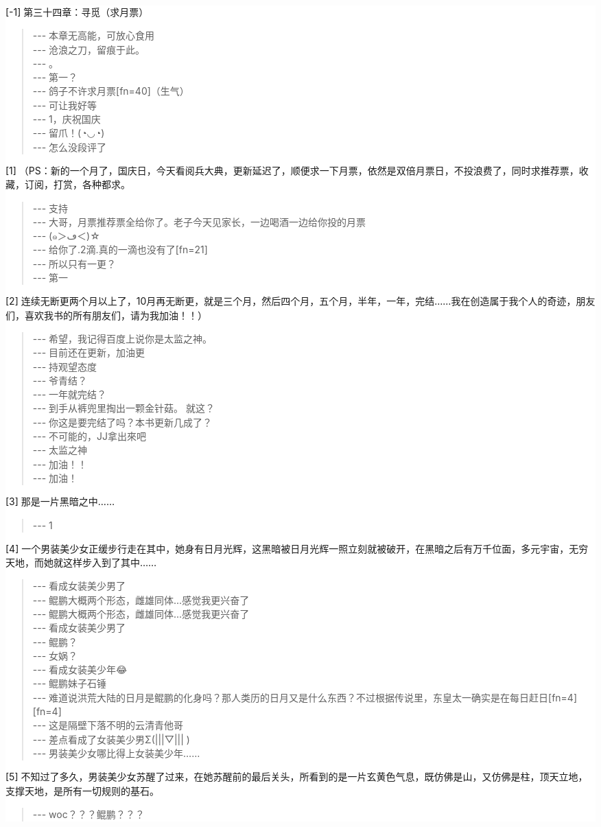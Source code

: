 
[-1] 第三十四章：寻觅（求月票）
>--- 本章无高能，可放心食用<br>
>--- 沧浪之刀，留痕于此。<br>
>--- 。<br>
>--- 第一？<br>
>--- 鸽子不许求月票[fn=40]（生气）<br>
>--- 可让我好等<br>
>--- 1，庆祝国庆<br>
>--- 留爪！(◔◡◔)<br>
>--- 怎么没段评了<br>

[1] （PS：新的一个月了，国庆日，今天看阅兵大典，更新延迟了，顺便求一下月票，依然是双倍月票日，不投浪费了，同时求推荐票，收藏，订阅，打赏，各种都求。
>--- 支持<br>
>--- 大哥，月票推荐票全给你了。老子今天见家长，一边喝酒一边给你投的月票<br>
>--- (๑＞ڡ＜)☆<br>
>--- 给你了.2滴.真的一滴也没有了[fn=21]<br>
>--- 所以只有一更？<br>
>--- 第一<br>

[2] 连续无断更两个月以上了，10月再无断更，就是三个月，然后四个月，五个月，半年，一年，完结……我在创造属于我个人的奇迹，朋友们，喜欢我书的所有朋友们，请为我加油！！）
>--- 希望，我记得百度上说你是太监之神。<br>
>--- 目前还在更新，加油更<br>
>--- 持观望态度<br>
>--- 爷青结？<br>
>--- 一年就完结？<br>
>--- 到手从裤兜里掏出一颗金针菇。
就这？<br>
>--- 你这是要完结了吗？本书更新几成了？<br>
>--- 不可能的，JJ拿出來吧<br>
>--- 太监之神<br>
>--- 加油！！<br>
>--- 加油！<br>

[3] 那是一片黑暗之中……
>--- 1<br>

[4] 一个男装美少女正缓步行走在其中，她身有日月光辉，这黑暗被日月光辉一照立刻就被破开，在黑暗之后有万千位面，多元宇宙，无穷天地，而她就这样步入到了其中……
>--- 看成女装美少男了<br>
>--- 鲲鹏大概两个形态，雌雄同体...感觉我更兴奋了<br>
>--- 鲲鹏大概两个形态，雌雄同体...感觉我更兴奋了<br>
>--- 看成女装美少男了<br>
>--- 鲲鹏？<br>
>--- 女娲？<br>
>--- 看成女装美少年😂<br>
>--- 鲲鹏妹子石锤<br>
>--- 难道说洪荒大陆的日月是鲲鹏的化身吗？那人类历的日月又是什么东西？不过根据传说里，东皇太一确实是在每日赶日[fn=4][fn=4]<br>
>--- 这是隔壁下落不明的云清青他哥<br>
>--- 差点看成了女装美少男Σ(|||▽||| )<br>
>--- 男装美少女哪比得上女装美少年……<br>

[5] 不知过了多久，男装美少女苏醒了过来，在她苏醒前的最后关头，所看到的是一片玄黄色气息，既仿佛是山，又仿佛是柱，顶天立地，支撑天地，是所有一切规则的基石。
>--- woc？？？鲲鹏？？？<br>
